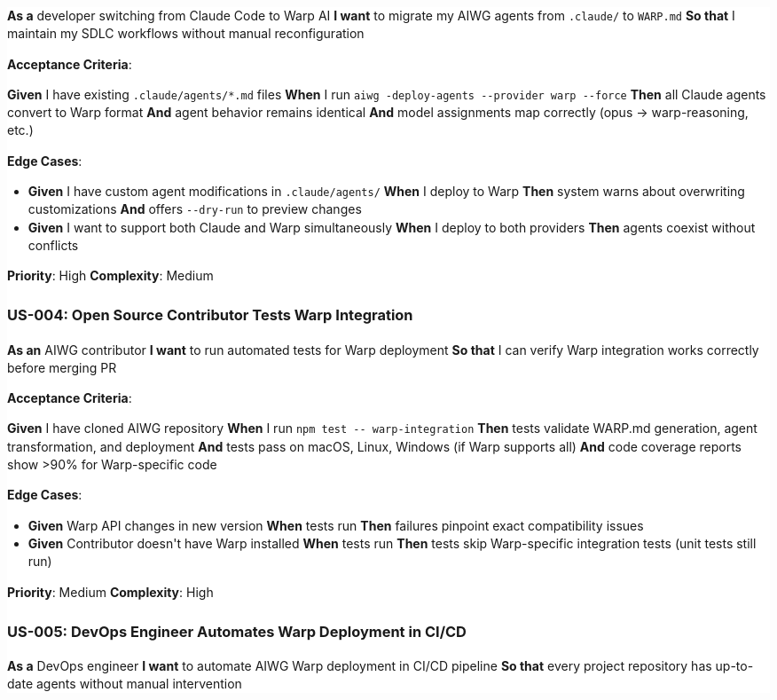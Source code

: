 **As a** developer switching from Claude Code to Warp AI
**I want** to migrate my AIWG agents from `.claude/` to `WARP.md`
**So that** I maintain my SDLC workflows without manual reconfiguration

**Acceptance Criteria**:

**Given** I have existing `.claude/agents/*.md` files
**When** I run `aiwg -deploy-agents --provider warp --force`
**Then** all Claude agents convert to Warp format
**And** agent behavior remains identical
**And** model assignments map correctly (opus → warp-reasoning, etc.)

**Edge Cases**:

- **Given** I have custom agent modifications in `.claude/agents/`
  **When** I deploy to Warp
  **Then** system warns about overwriting customizations
  **And** offers `--dry-run` to preview changes
- **Given** I want to support both Claude and Warp simultaneously
  **When** I deploy to both providers
  **Then** agents coexist without conflicts

**Priority**: High
**Complexity**: Medium

### US-004: Open Source Contributor Tests Warp Integration

**As an** AIWG contributor
**I want** to run automated tests for Warp deployment
**So that** I can verify Warp integration works correctly before merging PR

**Acceptance Criteria**:

**Given** I have cloned AIWG repository
**When** I run `npm test -- warp-integration`
**Then** tests validate WARP.md generation, agent transformation, and deployment
**And** tests pass on macOS, Linux, Windows (if Warp supports all)
**And** code coverage reports show >90% for Warp-specific code

**Edge Cases**:

- **Given** Warp API changes in new version
  **When** tests run
  **Then** failures pinpoint exact compatibility issues
- **Given** Contributor doesn't have Warp installed
  **When** tests run
  **Then** tests skip Warp-specific integration tests (unit tests still run)

**Priority**: Medium
**Complexity**: High

### US-005: DevOps Engineer Automates Warp Deployment in CI/CD

**As a** DevOps engineer
**I want** to automate AIWG Warp deployment in CI/CD pipeline
**So that** every project repository has up-to-date agents without manual intervention
